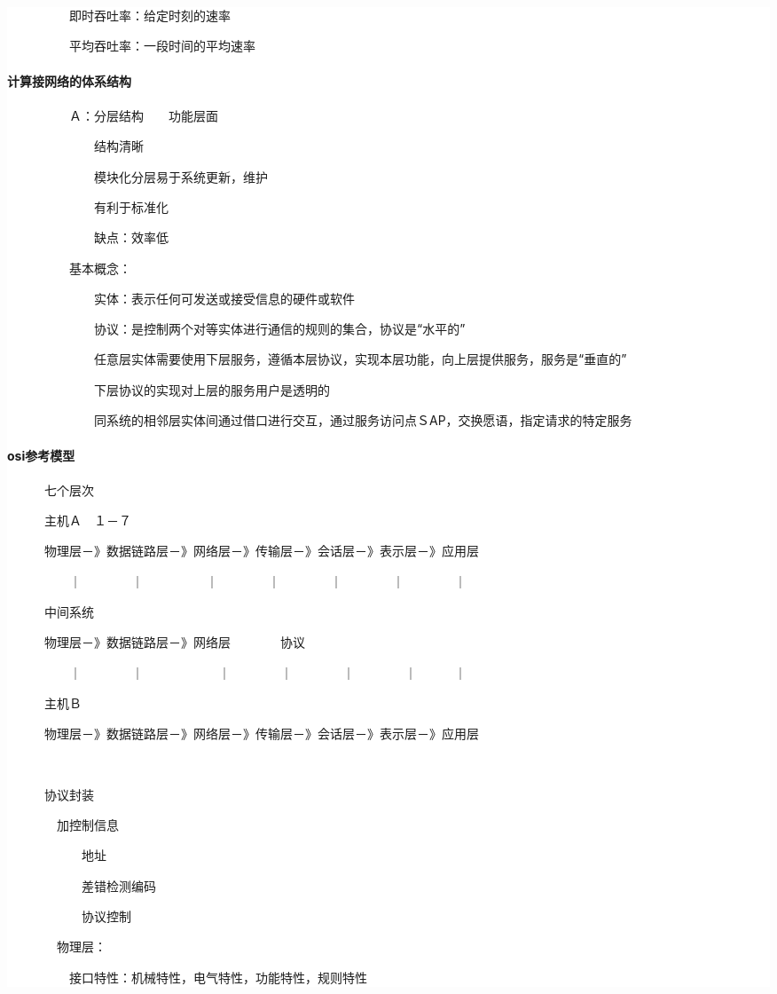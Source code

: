 　　　　　即时吞吐率：给定时刻的速率

　　　　　平均吞吐率：一段时间的平均速率

#### 计算接网络的体系结构

　　　　　Ａ：分层结构　　功能层面

　　　　　　　结构清晰

　　　　　　　模块化分层易于系统更新，维护

　　　　　　　有利于标准化

　　　　　　　缺点：效率低

　　　　　基本概念：

　　　　　　　实体：表示任何可发送或接受信息的硬件或软件

　　　　　　　协议：是控制两个对等实体进行通信的规则的集合，协议是“水平的”

　　　　　　　任意层实体需要使用下层服务，遵循本层协议，实现本层功能，向上层提供服务，服务是“垂直的”

　　　　　　　下层协议的实现对上层的服务用户是透明的

　　　　　　　同系统的相邻层实体间通过借口进行交互，通过服务访问点ＳAP，交换愿语，指定请求的特定服务

#### osi参考模型

　　　七个层次

　　　主机Ａ　１－７

　　　物理层－》数据链路层－》网络层－》传输层－》会话层－》表示层－》应用层

　　　　　｜　　　　｜　　　　　｜　　　　｜　　　　｜　　　　｜　　　　｜　

　　　中间系统

　　　物理层－》数据链路层－》网络层　　　　协议

　　　　　｜　　　　｜　　　　　　｜　　　　｜　　　　｜　　　　｜　　　｜

　　　主机Ｂ

　　　物理层－》数据链路层－》网络层－》传输层－》会话层－》表示层－》应用层

　　　

　　　协议封装

　　　　加控制信息

　　　　　　地址

　　　　　　差错检测编码

　　　　　　协议控制　



　　　　物理层：

　　　　　接口特性：机械特性，电气特性，功能特性，规则特性

